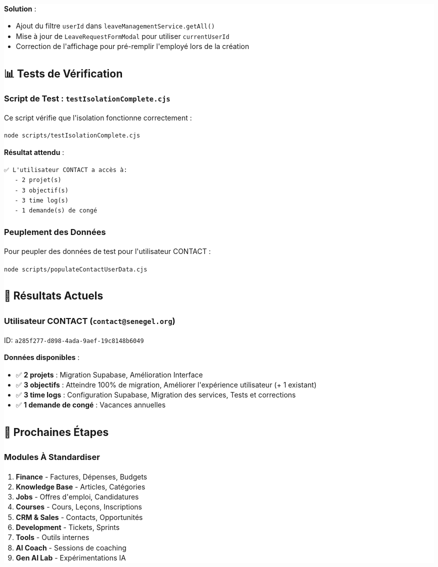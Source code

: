 **Solution** : 
- Ajout du filtre `userId` dans `leaveManagementService.getAll()`
- Mise à jour de `LeaveRequestFormModal` pour utiliser `currentUserId`
- Correction de l'affichage pour pré-remplir l'employé lors de la création

## 📊 Tests de Vérification

### Script de Test : `testIsolationComplete.cjs`
Ce script vérifie que l'isolation fonctionne correctement :

```bash
node scripts/testIsolationComplete.cjs
```

**Résultat attendu** :
```
✅ L'utilisateur CONTACT a accès à:
   - 2 projet(s)
   - 3 objectif(s)
   - 3 time log(s)
   - 1 demande(s) de congé
```

### Peuplement des Données
Pour peupler des données de test pour l'utilisateur CONTACT :

```bash
node scripts/populateContactUserData.cjs
```

## 🎯 Résultats Actuels

### Utilisateur CONTACT (`contact@senegel.org`)
ID: `a285f277-d898-4ada-9aef-19c8148b6049`

**Données disponibles** :
- ✅ **2 projets** : Migration Supabase, Amélioration Interface
- ✅ **3 objectifs** : Atteindre 100% de migration, Améliorer l'expérience utilisateur (+ 1 existant)
- ✅ **3 time logs** : Configuration Supabase, Migration des services, Tests et corrections
- ✅ **1 demande de congé** : Vacances annuelles

## 🚀 Prochaines Étapes

### Modules À Standardiser
1. **Finance** - Factures, Dépenses, Budgets
2. **Knowledge Base** - Articles, Catégories
3. **Jobs** - Offres d'emploi, Candidatures
4. **Courses** - Cours, Leçons, Inscriptions
5. **CRM & Sales** - Contacts, Opportunités
6. **Development** - Tickets, Sprints
7. **Tools** - Outils internes
8. **AI Coach** - Sessions de coaching
9. **Gen AI Lab** - Expérimentations IA
